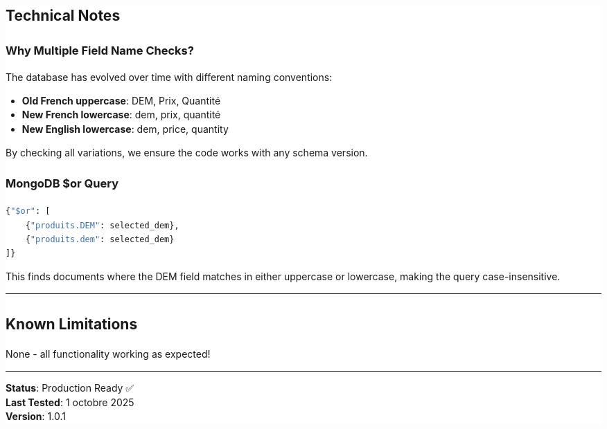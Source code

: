 ## Technical Notes

### Why Multiple Field Name Checks?
The database has evolved over time with different naming conventions:
- **Old French uppercase**: DEM, Prix, Quantité
- **New French lowercase**: dem, prix, quantité
- **New English lowercase**: dem, price, quantity

By checking all variations, we ensure the code works with any schema version.

### MongoDB $or Query
```python
{"$or": [
    {"produits.DEM": selected_dem},
    {"produits.dem": selected_dem}
]}
```
This finds documents where the DEM field matches in either uppercase or lowercase, making the query case-insensitive.

---

## Known Limitations

None - all functionality working as expected!

---

**Status**: Production Ready ✅  
**Last Tested**: 1 octobre 2025  
**Version**: 1.0.1


